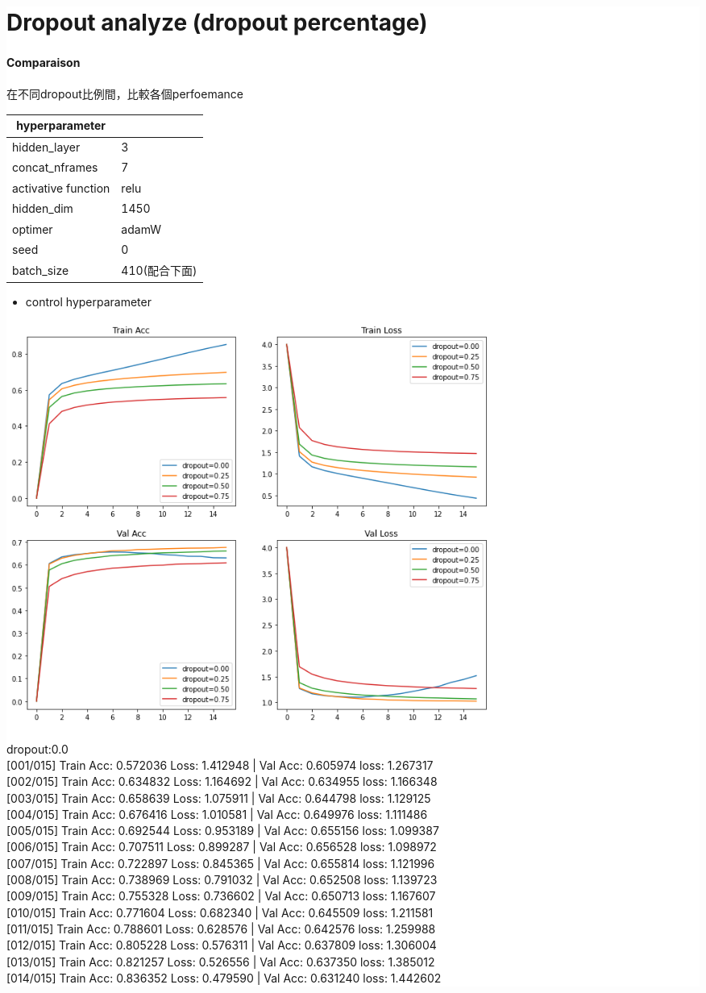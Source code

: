 


# Dropout analyze (dropout percentage)
#### Comparaison
在不同dropout比例間，比較各個perfoemance

hyperparameter |   |
-------------- |---|
hidden_layer   | 3 |
concat_nframes | 7 |
activative function| relu|
hidden_dim     | 1450 | 
optimer        | adamW|
seed           | 0  |
batch_size     |410(配合下面)|
- control hyperparameter
<img src="pic/report3.png" width="600">

dropout:0.0  
[001/015] Train Acc: 0.572036 Loss: 1.412948 | Val Acc: 0.605974 loss: 1.267317  
[002/015] Train Acc: 0.634832 Loss: 1.164692 | Val Acc: 0.634955 loss: 1.166348  
[003/015] Train Acc: 0.658639 Loss: 1.075911 | Val Acc: 0.644798 loss: 1.129125  
[004/015] Train Acc: 0.676416 Loss: 1.010581 | Val Acc: 0.649976 loss: 1.111486  
[005/015] Train Acc: 0.692544 Loss: 0.953189 | Val Acc: 0.655156 loss: 1.099387  
[006/015] Train Acc: 0.707511 Loss: 0.899287 | Val Acc: 0.656528 loss: 1.098972  
[007/015] Train Acc: 0.722897 Loss: 0.845365 | Val Acc: 0.655814 loss: 1.121996  
[008/015] Train Acc: 0.738969 Loss: 0.791032 | Val Acc: 0.652508 loss: 1.139723  
[009/015] Train Acc: 0.755328 Loss: 0.736602 | Val Acc: 0.650713 loss: 1.167607  
[010/015] Train Acc: 0.771604 Loss: 0.682340 | Val Acc: 0.645509 loss: 1.211581  
[011/015] Train Acc: 0.788601 Loss: 0.628576 | Val Acc: 0.642576 loss: 1.259988  
[012/015] Train Acc: 0.805228 Loss: 0.576311 | Val Acc: 0.637809 loss: 1.306004  
[013/015] Train Acc: 0.821257 Loss: 0.526556 | Val Acc: 0.637350 loss: 1.385012  
[014/015] Train Acc: 0.836352 Loss: 0.479590 | Val Acc: 0.631240 loss: 1.442602  